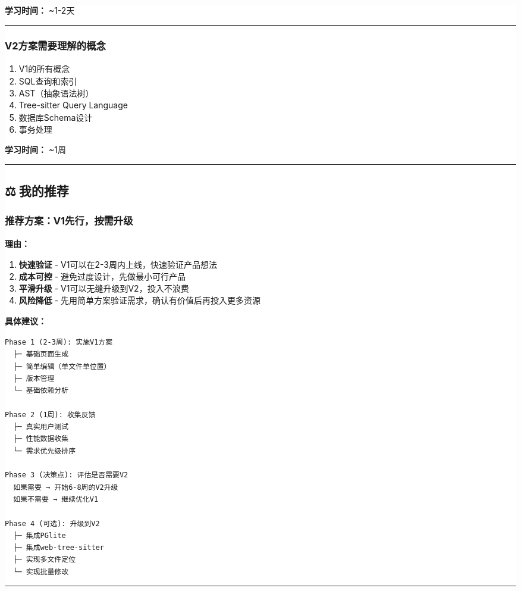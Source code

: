 **学习时间：** ~1-2天

---

### V2方案需要理解的概念
1. V1的所有概念
2. SQL查询和索引
3. AST（抽象语法树）
4. Tree-sitter Query Language
5. 数据库Schema设计
6. 事务处理

**学习时间：** ~1周

---

## ⚖️ 我的推荐

### 推荐方案：**V1先行，按需升级**

**理由：**

1. **快速验证** - V1可以在2-3周内上线，快速验证产品想法
2. **成本可控** - 避免过度设计，先做最小可行产品
3. **平滑升级** - V1可以无缝升级到V2，投入不浪费
4. **风险降低** - 先用简单方案验证需求，确认有价值后再投入更多资源

**具体建议：**

```
Phase 1 (2-3周): 实施V1方案
  ├─ 基础页面生成
  ├─ 简单编辑（单文件单位置）
  ├─ 版本管理
  └─ 基础依赖分析

Phase 2 (1周): 收集反馈
  ├─ 真实用户测试
  ├─ 性能数据收集
  └─ 需求优先级排序

Phase 3 (决策点): 评估是否需要V2
  如果需要 → 开始6-8周的V2升级
  如果不需要 → 继续优化V1

Phase 4 (可选): 升级到V2
  ├─ 集成PGlite
  ├─ 集成web-tree-sitter
  ├─ 实现多文件定位
  └─ 实现批量修改
```

---

